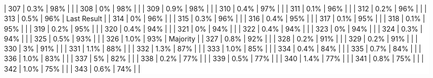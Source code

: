 | 307 | 0.3% | 98% |  |
| 308 | 0% | 98% |  |
| 309 | 0.9% | 98% |  |
| 310 | 0.4% | 97% |  |
| 311 | 0.1% | 96% |  |
| 312 | 0.2% | 96% |  |
| 313 | 0.5% | 96% | Last Result |
| 314 | 0% | 96% |  |
| 315 | 0.3% | 96% |  |
| 316 | 0.4% | 95% |  |
| 317 | 0.1% | 95% |  |
| 318 | 0.1% | 95% |  |
| 319 | 0.2% | 95% |  |
| 320 | 0.4% | 94% |  |
| 321 | 0% | 94% |  |
| 322 | 0.4% | 94% |  |
| 323 | 0% | 94% |  |
| 324 | 0.3% | 94% |  |
| 325 | 0.5% | 93% |  |
| 326 | 1.0% | 93% | Majority |
| 327 | 0.8% | 92% |  |
| 328 | 0.2% | 91% |  |
| 329 | 0.2% | 91% |  |
| 330 | 3% | 91% |  |
| 331 | 1.1% | 88% |  |
| 332 | 1.3% | 87% |  |
| 333 | 1.0% | 85% |  |
| 334 | 0.4% | 84% |  |
| 335 | 0.7% | 84% |  |
| 336 | 1.0% | 83% |  |
| 337 | 5% | 82% |  |
| 338 | 0.2% | 77% |  |
| 339 | 0.5% | 77% |  |
| 340 | 1.4% | 77% |  |
| 341 | 0.8% | 75% |  |
| 342 | 1.0% | 75% |  |
| 343 | 0.6% | 74% |  |